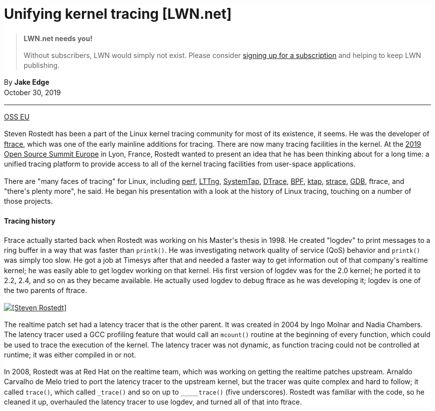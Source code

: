 # Unifying kernel tracing [LWN.net]

> **LWN.net needs you!**
> 
> Without subscribers, LWN would simply not exist. Please consider [signing up for a subscription](/Promo/nst-nag2/subscribe) and helping to keep LWN publishing. 

By **Jake Edge**  
October 30, 2019 

* * *

[OSS EU](/Archives/ConferenceByYear/#2019-Open_Source_Summit_Europe)

Steven Rostedt has been a part of the Linux kernel tracing community for most of its existence, it seems. He was the developer of [ftrace](https://www.kernel.org/doc/Documentation/trace/ftrace.txt), which was one of the early mainline additions for tracing. There are now many tracing facilities in the kernel. At the [2019 Open Source Summit Europe](https://events19.linuxfoundation.org/events/open-source-summit-europe-2019/) in Lyon, France, Rostedt wanted to present an idea that he has been thinking about for a long time: a unified tracing platform to provide access to all of the kernel tracing facilities from user-space applications. 

There are "many faces of tracing" for Linux, including [perf](https://perf.wiki.kernel.org/index.php/Main_Page), [LTTng](https://lttng.org), [SystemTap](https://sourceware.org/systemtap/), [DTrace](http://dtrace.org/blogs/about/), [BPF](/Articles/740157/), [ktap](https://github.com/ktap/ktap), [strace](https://strace.io), [GDB](https://www.gnu.org/software/gdb/), ftrace, and "there's plenty more", he said. He began his presentation with a look at the history of Linux tracing, touching on a number of those projects. 

#### Tracing history

Ftrace actually started back when Rostedt was working on his Master's thesis in 1998. He created "logdev" to print messages to a ring buffer in a way that was faster than `printk()`. He was investigating network quality of service (QoS) behavior and `printk()` was simply too slow. He got a job at Timesys after that and needed a faster way to get information out of that company's realtime kernel; he was easily able to get logdev working on that kernel. His first version of logdev was for the 2.0 kernel; he ported it to 2.2, 2.4, and so on as they became available. He actually used logdev to debug ftrace as he was developing it; logdev is one of the two parents of ftrace. 

[ ![\[Steven Rostedt\]](https://static.lwn.net/images/2019/osseu-rostedt-sm.jpg) ](/Articles/803395/)

The realtime patch set had a latency tracer that is the other parent. It was created in 2004 by Ingo Molnar and Nadia Chambers. The latency tracer used a GCC profiling feature that would call an `mcount()` routine at the beginning of every function, which could be used to trace the execution of the kernel. The latency tracer was not dynamic, as function tracing could not be controlled at runtime; it was either compiled in or not. 

In 2008, Rostedt was at Red Hat on the realtime team, which was working on getting the realtime patches upstream. Arnaldo Carvalho de Melo tried to port the latency tracer to the upstream kernel, but the tracer was quite complex and hard to follow; it called `trace()`, which called `_trace()` and so on up to `_____trace()` (five underscores). Rostedt was familiar with the code, so he cleaned it up, overhauled the latency tracer to use logdev, and turned all of that into ftrace. 
